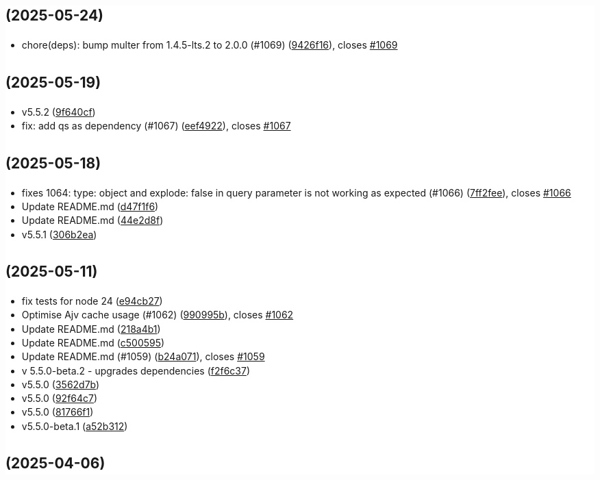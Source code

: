 

##  (2025-05-24)

* chore(deps): bump multer from 1.4.5-lts.2 to 2.0.0 (#1069) ([9426f16](https://github.com/cdimascio/express-openapi-validator/commit/9426f16)), closes [#1069](https://github.com/cdimascio/express-openapi-validator/issues/1069)



##  (2025-05-19)

* v5.5.2 ([9f640cf](https://github.com/cdimascio/express-openapi-validator/commit/9f640cf))
* fix: add qs as dependency (#1067) ([eef4922](https://github.com/cdimascio/express-openapi-validator/commit/eef4922)), closes [#1067](https://github.com/cdimascio/express-openapi-validator/issues/1067)



##  (2025-05-18)

* fixes 1064: type: object and explode: false in query parameter is not working as expected (#1066) ([7ff2fee](https://github.com/cdimascio/express-openapi-validator/commit/7ff2fee)), closes [#1066](https://github.com/cdimascio/express-openapi-validator/issues/1066)
* Update README.md ([d47f1f6](https://github.com/cdimascio/express-openapi-validator/commit/d47f1f6))
* Update README.md ([44e2d8f](https://github.com/cdimascio/express-openapi-validator/commit/44e2d8f))
* v5.5.1 ([306b2ea](https://github.com/cdimascio/express-openapi-validator/commit/306b2ea))



##  (2025-05-11)

* fix tests for node 24 ([e94cb27](https://github.com/cdimascio/express-openapi-validator/commit/e94cb27))
* Optimise Ajv cache usage (#1062) ([990995b](https://github.com/cdimascio/express-openapi-validator/commit/990995b)), closes [#1062](https://github.com/cdimascio/express-openapi-validator/issues/1062)
* Update README.md ([218a4b1](https://github.com/cdimascio/express-openapi-validator/commit/218a4b1))
* Update README.md ([c500595](https://github.com/cdimascio/express-openapi-validator/commit/c500595))
* Update README.md (#1059) ([b24a071](https://github.com/cdimascio/express-openapi-validator/commit/b24a071)), closes [#1059](https://github.com/cdimascio/express-openapi-validator/issues/1059)
* v 5.5.0-beta.2 - upgrades dependencies ([f2f6c37](https://github.com/cdimascio/express-openapi-validator/commit/f2f6c37))
* v5.5.0 ([3562d7b](https://github.com/cdimascio/express-openapi-validator/commit/3562d7b))
* v5.5.0 ([92f64c7](https://github.com/cdimascio/express-openapi-validator/commit/92f64c7))
* v5.5.0 ([81766f1](https://github.com/cdimascio/express-openapi-validator/commit/81766f1))
* v5.5.0-beta.1 ([a52b312](https://github.com/cdimascio/express-openapi-validator/commit/a52b312))



##  (2025-04-06)

